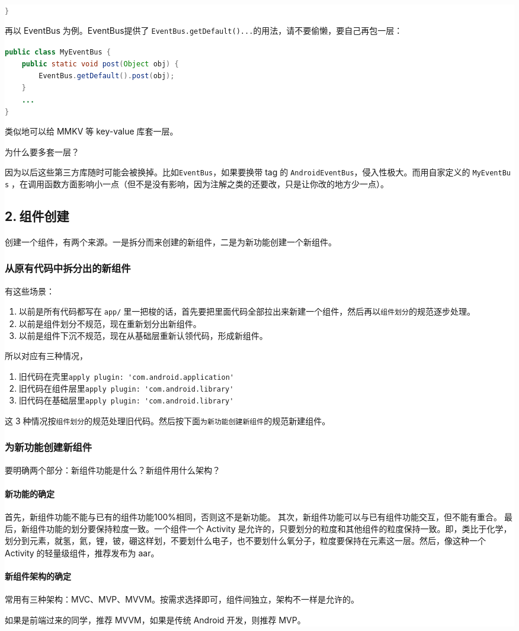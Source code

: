 ```java
}
```
再以 EventBus 为例。EventBus提供了 `EventBus.getDefault()...`的用法，请不要偷懒，要自己再包一层：
```java
public class MyEventBus {
    public static void post(Object obj) {
        EventBus.getDefault().post(obj);
    }
    ...
}
```
类似地可以给 MMKV 等 key-value 库套一层。

为什么要多套一层？

因为以后这些第三方库随时可能会被换掉。比如`EventBus`，如果要换带 tag 的 `AndroidEventBus`，侵入性极大。而用自家定义的 `MyEventBus` ，在调用函数方面影响小一点（但不是没有影响，因为注解之类的还要改，只是让你改的地方少一点）。


## 2. 组件创建

创建一个组件，有两个来源。一是拆分而来创建的新组件，二是为新功能创建一个新组件。

### 从原有代码中拆分出的新组件

有这些场景：

1. 以前是所有代码都写在 `app/` 里一把梭的话，首先要把里面代码全部拉出来新建一个组件，然后再以`组件划分`的规范逐步处理。
2. 以前是组件划分不规范，现在重新划分出新组件。
3. 以前是组件下沉不规范，现在从基础层重新认领代码，形成新组件。

所以对应有三种情况，

1. 旧代码在壳里`apply plugin: 'com.android.application'`
2. 旧代码在组件层里`apply plugin: 'com.android.library'`
3. 旧代码在基础层里`apply plugin: 'com.android.library'`

这 3 种情况按`组件划分`的规范处理旧代码。然后按下面`为新功能创建新组件`的规范新建组件。

### 为新功能创建新组件

要明确两个部分：新组件功能是什么？新组件用什么架构？

#### 新功能的确定

首先，新组件功能不能与已有的组件功能100%相同，否则这不是新功能。
其次，新组件功能可以与已有组件功能交互，但不能有重合。
最后，新组件功能的划分要保持粒度一致。一个组件一个 Activity 是允许的，只要划分的粒度和其他组件的粒度保持一致。即，类比于化学，划分到元素，就氢，氦，锂，铍，硼这样划，不要划什么电子，也不要划什么氧分子，粒度要保持在元素这一层。然后，像这种一个 Activity 的轻量级组件，推荐发布为 aar。

#### 新组件架构的确定

常用有三种架构：MVC、MVP、MVVM。按需求选择即可，组件间独立，架构不一样是允许的。

如果是前端过来的同学，推荐 MVVM，如果是传统 Android 开发，则推荐 MVP。
